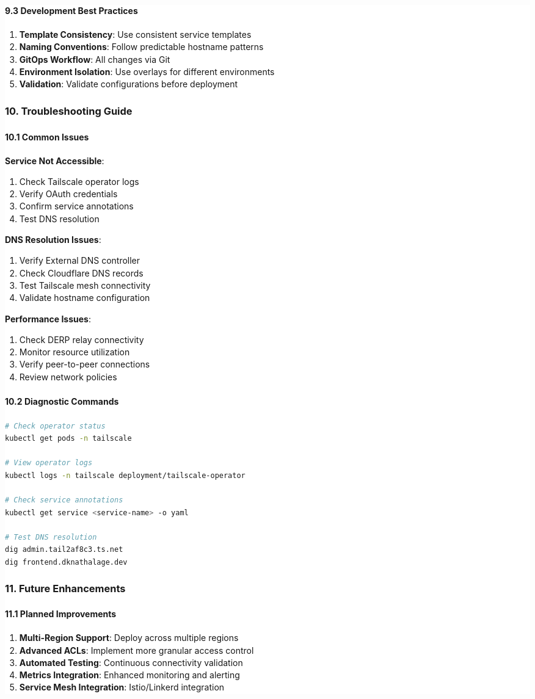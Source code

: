 #### 9.3 Development Best Practices

1. **Template Consistency**: Use consistent service templates
2. **Naming Conventions**: Follow predictable hostname patterns
3. **GitOps Workflow**: All changes via Git
4. **Environment Isolation**: Use overlays for different environments
5. **Validation**: Validate configurations before deployment

### 10. Troubleshooting Guide

#### 10.1 Common Issues

**Service Not Accessible**:
1. Check Tailscale operator logs
2. Verify OAuth credentials
3. Confirm service annotations
4. Test DNS resolution

**DNS Resolution Issues**:
1. Verify External DNS controller
2. Check Cloudflare DNS records
3. Test Tailscale mesh connectivity
4. Validate hostname configuration

**Performance Issues**:
1. Check DERP relay connectivity
2. Monitor resource utilization
3. Verify peer-to-peer connections
4. Review network policies

#### 10.2 Diagnostic Commands

```bash
# Check operator status
kubectl get pods -n tailscale

# View operator logs
kubectl logs -n tailscale deployment/tailscale-operator

# Check service annotations
kubectl get service <service-name> -o yaml

# Test DNS resolution
dig admin.tail2af8c3.ts.net
dig frontend.dknathalage.dev
```

### 11. Future Enhancements

#### 11.1 Planned Improvements

1. **Multi-Region Support**: Deploy across multiple regions
2. **Advanced ACLs**: Implement more granular access control
3. **Automated Testing**: Continuous connectivity validation
4. **Metrics Integration**: Enhanced monitoring and alerting
5. **Service Mesh Integration**: Istio/Linkerd integration
